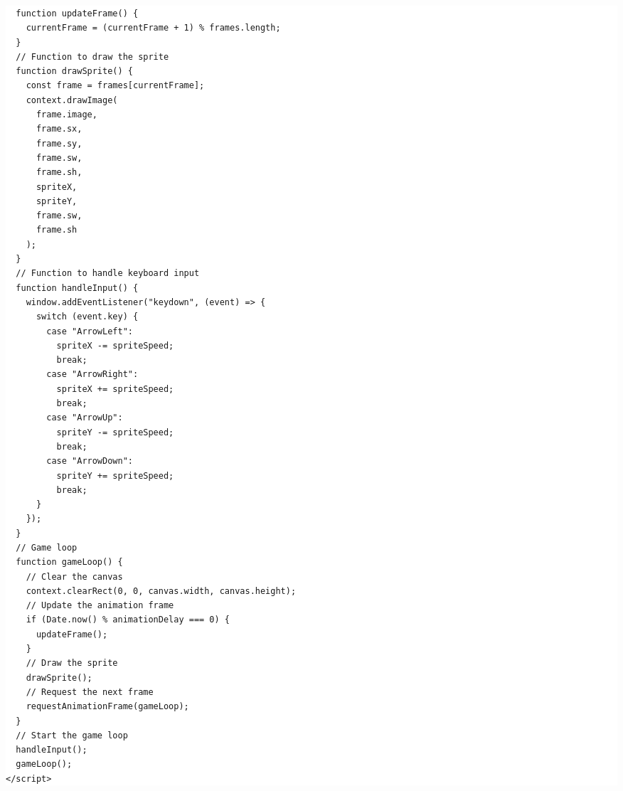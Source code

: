       function updateFrame() {
        currentFrame = (currentFrame + 1) % frames.length;
      }
      // Function to draw the sprite
      function drawSprite() {
        const frame = frames[currentFrame];
        context.drawImage(
          frame.image,
          frame.sx,
          frame.sy,
          frame.sw,
          frame.sh,
          spriteX,
          spriteY,
          frame.sw,
          frame.sh
        );
      }
      // Function to handle keyboard input
      function handleInput() {
        window.addEventListener("keydown", (event) => {
          switch (event.key) {
            case "ArrowLeft":
              spriteX -= spriteSpeed;
              break;
            case "ArrowRight":
              spriteX += spriteSpeed;
              break;
            case "ArrowUp":
              spriteY -= spriteSpeed;
              break;
            case "ArrowDown":
              spriteY += spriteSpeed;
              break;
          }
        });
      }
      // Game loop
      function gameLoop() {
        // Clear the canvas
        context.clearRect(0, 0, canvas.width, canvas.height);
        // Update the animation frame
        if (Date.now() % animationDelay === 0) {
          updateFrame();
        }
        // Draw the sprite
        drawSprite();
        // Request the next frame
        requestAnimationFrame(gameLoop);
      }
      // Start the game loop
      handleInput();
      gameLoop();
    </script>
  </body>
</html>

